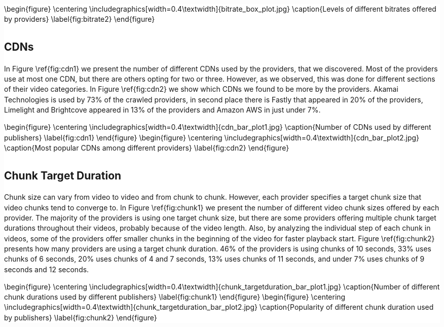 
\begin{figure}
\centering
\includegraphics[width=0.4\textwidth]{bitrate_box_plot.jpg}
\caption{Levels of different bitrates offered by providers}
\label{fig:bitrate2}
\end{figure}

## CDNs
In Figure \ref{fig:cdn1} we present the number of different CDNs used by the providers, that we discovered. Most of the providers use at most one CDN, but there are others opting for two or three. However, as we observed, this was done for different sections of their video categories. In Figure \ref{fig:cdn2} we show which CDNs we found to be more by the providers. Akamai Technologies is used by 73% of the crawled providers, in second place there is Fastly that appeared in 20% of the providers, Limelight and Brightcove appeared in 13% of the providers and Amazon AWS in just under 7%.
 
\begin{figure}
\centering
\includegraphics[width=0.4\textwidth]{cdn_bar_plot1.jpg}
\caption{Number of CDNs used by different publishers}
\label{fig:cdn1}
\end{figure}
\begin{figure}
\centering
\includegraphics[width=0.4\textwidth]{cdn_bar_plot2.jpg}
\caption{Most popular CDNs among different providers}
\label{fig:cdn2}
\end{figure}

## Chunk Target Duration
Chunk size can vary from video to video and from chunk to chunk. However, each provider specifies a target chunk size that video chunks tend to converge to. In Figure \ref{fig:chunk1} we present the number of different video chunk sizes offered by each provider. The majority of the providers is using one target chunk size, but there are some providers offering multiple chunk target durations throughout their videos, probably because of the video length. Also, by analyzing the individual step of each chunk in videos, some of the providers offer smaller chunks in the beginning of the video for faster playback start. Figure \ref{fig:chunk2} presents how many providers are using a target chunk duration. 46% of the providers is using chunks of 10 seconds, 33% uses chunks of 6 seconds, 20% uses chunks of 4 and 7 seconds, 13% uses chunks of 11 seconds, and under 7% uses chunks of 9 seconds and 12 seconds.
 


\begin{figure}
\centering
\includegraphics[width=0.4\textwidth]{chunk_targetduration_bar_plot1.jpg}
\caption{Number of different chunk durations used by different publishers}
\label{fig:chunk1}
\end{figure}
\begin{figure}
\centering
\includegraphics[width=0.4\textwidth]{chunk_targetduration_bar_plot2.jpg}
\caption{Popularity of different chunk duration used by publishers}
\label{fig:chunk2}
\end{figure}

